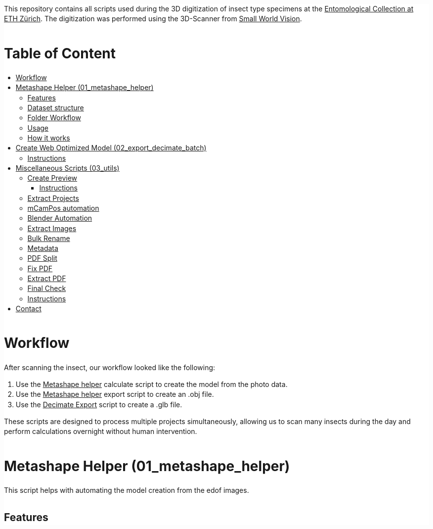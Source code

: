 This repository contains all scripts used during the 3D digitization of insect type specimens at the [Entomological Collection at ETH Zürich](https://biocommunication.ethz.ch/entomological-collection.html). The digitization was performed using the 3D-Scanner from [Small World Vision](https://small-world-vision.com/).

# Table of Content


- [Workflow](#workflow)
- [Metashape Helper (01_metashape_helper)](#metashape-helper-01_metashape_helper)
   * [Features](#features)
   * [Dataset structure](#dataset-structure)
   * [Folder Workflow](#folder-workflow)
   * [Usage](#usage)
   * [How it works](#how-it-works)
- [Create Web Optimized Model (02_export_decimate_batch)](#create-web-optimized-model-02_export_decimate_batch)
   * [Instructions](#instructions)
- [Miscellaneous Scripts (03_utils)](#miscellaneous-scripts-03_utils)
   * [Create Preview](#create-preview)
      + [Instructions](#instructions-1)
   * [Extract Projects](#extract-projects)
   * [mCamPos automation](#mcampos-automation)
   * [Blender Automation](#blender-automation)
   * [Extract Images](#extract-images)
   * [Bulk Rename](#bulk-rename)
   * [Metadata](#metadata)
   * [PDF Split](#pdf-split)
   * [Fix PDF](#fix-pdf)
   * [Extract PDF](#extract-pdf)
   * [Final Check](#final-check)
   * [Instructions](#instructions-2)
- [Contact](#contact)



# Workflow
After scanning the insect, our workflow looked like the following:

1. Use the [Metashape helper](#metashape-helper-01_metashape_helper) calculate script to create the model from the photo data.
2. Use the [Metashape helper](#metashape-helper-01_metashape_helper) export script to create an .obj file.
3. Use the [Decimate Export](#create-web-optimized-model-02_export_decimate_batch) script to create a .glb file.

These scripts are designed to process multiple projects simultaneously, allowing us to scan many insects during the day and perform calculations overnight without human intervention.

# Metashape Helper (01_metashape_helper)
This script helps with automating the model creation from the edof images. 
## Features
